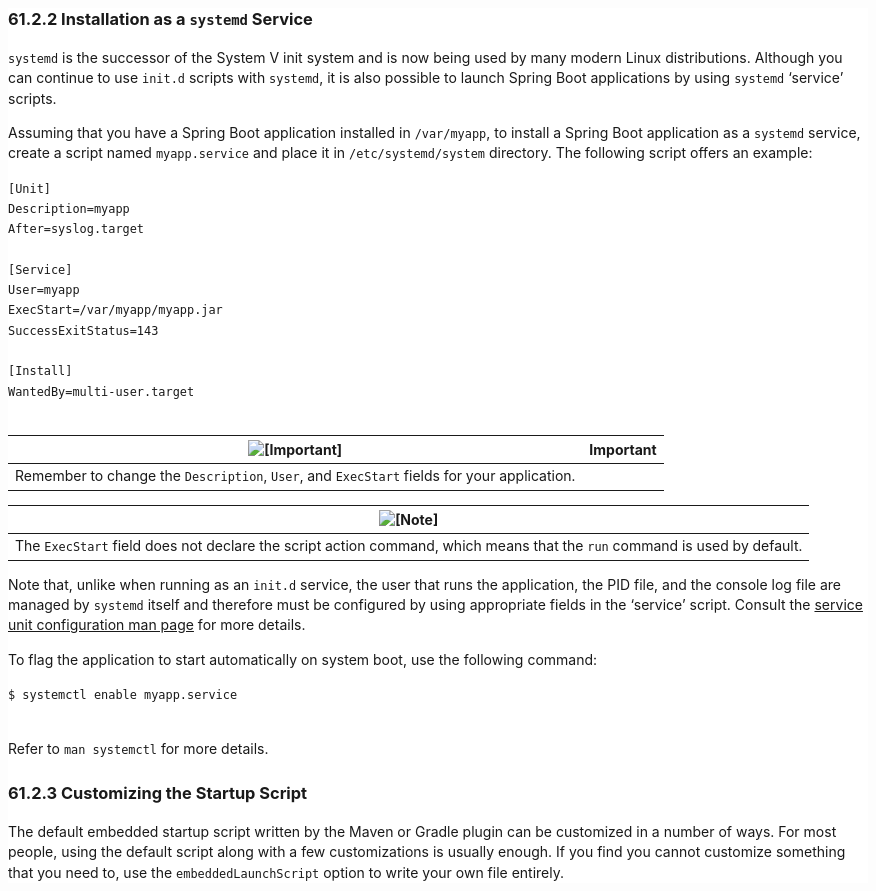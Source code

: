 ### 61.2.2 Installation as a `systemd` Service

`systemd` is the successor of the System V init system and is now being used by many modern Linux distributions. Although you can continue to use `init.d` scripts with `systemd`, it is also possible to launch Spring Boot applications by using `systemd` ‘service’ scripts.

Assuming that you have a Spring Boot application installed in `/var/myapp`, to install a Spring Boot application as a `systemd` service, create a script named `myapp.service` and place it in `/etc/systemd/system` directory. The following script offers an example:

```
[Unit]
Description=myapp
After=syslog.target

[Service]
User=myapp
ExecStart=/var/myapp/myapp.jar
SuccessExitStatus=143

[Install]
WantedBy=multi-user.target


```

| ![[Important]](https://docs.spring.io/spring-boot/docs/2.0.0.BUILD-SNAPSHOT/reference/htmlsingle/images/important.png) | Important |
| ------------------------------------------------------------ | --------- |
| Remember to change the `Description`, `User`, and `ExecStart` fields for your application. |           |

| ![[Note]](https://docs.spring.io/spring-boot/docs/2.0.0.BUILD-SNAPSHOT/reference/htmlsingle/images/note.png) |
| ------------------------------------------------------------ |
| The `ExecStart` field does not declare the script action command, which means that the `run` command is used by default. |

Note that, unlike when running as an `init.d` service, the user that runs the application, the PID file, and the console log file are managed by `systemd` itself and therefore must be configured by using appropriate fields in the ‘service’ script. Consult the [service unit configuration man page](https://www.freedesktop.org/software/systemd/man/systemd.service.html) for more details.

To flag the application to start automatically on system boot, use the following command:

```
$ systemctl enable myapp.service


```

Refer to `man systemctl` for more details.

### 61.2.3 Customizing the Startup Script

The default embedded startup script written by the Maven or Gradle plugin can be customized in a number of ways. For most people, using the default script along with a few customizations is usually enough. If you find you cannot customize something that you need to, use the `embeddedLaunchScript` option to write your own file entirely.
